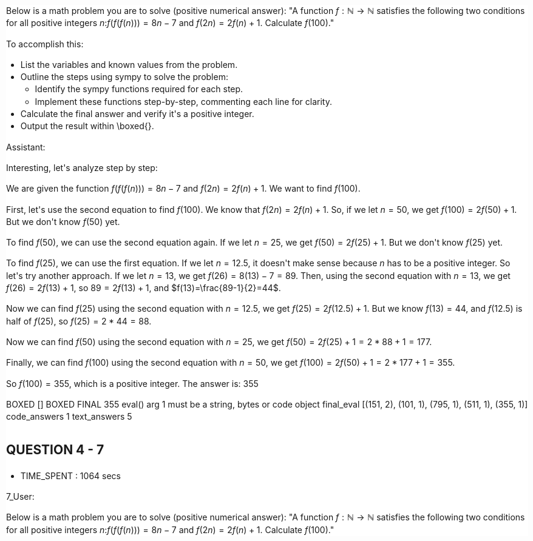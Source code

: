 Below is a math problem you are to solve (positive numerical answer):
"A function $f: \mathbb N \to \mathbb N$ satisfies the following two conditions for all positive integers $n$:$f(f(f(n)))=8n-7$ and $f(2n)=2f(n)+1$. Calculate $f(100)$."

To accomplish this:
- List the variables and known values from the problem.
- Outline the steps using sympy to solve the problem:
  * Identify the sympy functions required for each step.
  * Implement these functions step-by-step, commenting each line for clarity.
- Calculate the final answer and verify it's a positive integer.
- Output the result within \boxed{}.

Assistant:

Interesting, let's analyze step by step:



We are given the function $f(f(f(n)))=8n-7$ and $f(2n)=2f(n)+1$. We want to find $f(100)$.

First, let's use the second equation to find $f(100)$. We know that $f(2n)=2f(n)+1$. So, if we let $n=50$, we get $f(100)=2f(50)+1$. But we don't know $f(50)$ yet.

To find $f(50)$, we can use the second equation again. If we let $n=25$, we get $f(50)=2f(25)+1$. But we don't know $f(25)$ yet.

To find $f(25)$, we can use the first equation. If we let $n=12.5$, it doesn't make sense because $n$ has to be a positive integer. So let's try another approach. If we let $n=13$, we get $f(26)=8(13)-7=89$. Then, using the second equation with $n=13$, we get $f(26)=2f(13)+1$, so $89=2f(13)+1$, and $f(13)=\frac{89-1}{2}=44$.

Now we can find $f(25)$ using the second equation with $n=12.5$, we get $f(25)=2f(12.5)+1$. But we know $f(13)=44$, and $f(12.5)$ is half of $f(25)$, so $f(25)=2*44=88$.

Now we can find $f(50)$ using the second equation with $n=25$, we get $f(50)=2f(25)+1=2*88+1=177$.

Finally, we can find $f(100)$ using the second equation with $n=50$, we get $f(100)=2f(50)+1=2*177+1=355$.

So $f(100)=355$, which is a positive integer.
The answer is: $355$

BOXED []
BOXED FINAL 355
eval() arg 1 must be a string, bytes or code object final_eval
[(151, 2), (101, 1), (795, 1), (511, 1), (355, 1)]
code_answers 1 text_answers 5



## QUESTION 4 - 7 
- TIME_SPENT : 1064 secs

7_User:

Below is a math problem you are to solve (positive numerical answer):
"A function $f: \mathbb N \to \mathbb N$ satisfies the following two conditions for all positive integers $n$:$f(f(f(n)))=8n-7$ and $f(2n)=2f(n)+1$. Calculate $f(100)$."
